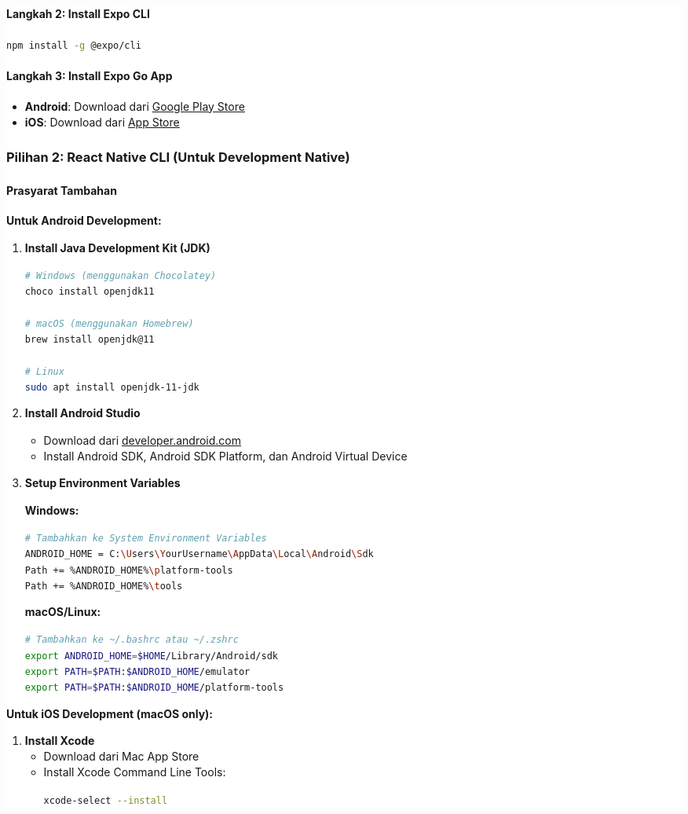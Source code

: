 #### Langkah 2: Install Expo CLI
```bash
npm install -g @expo/cli
```

#### Langkah 3: Install Expo Go App
- **Android**: Download dari [Google Play Store](https://play.google.com/store/apps/details?id=host.exp.exponent)
- **iOS**: Download dari [App Store](https://apps.apple.com/app/expo-go/id982107779)

### Pilihan 2: React Native CLI (Untuk Development Native)

#### Prasyarat Tambahan

**Untuk Android Development:**
1. **Install Java Development Kit (JDK)**
   ```bash
   # Windows (menggunakan Chocolatey)
   choco install openjdk11
   
   # macOS (menggunakan Homebrew)
   brew install openjdk@11
   
   # Linux
   sudo apt install openjdk-11-jdk
   ```

2. **Install Android Studio**
   - Download dari [developer.android.com](https://developer.android.com/studio)
   - Install Android SDK, Android SDK Platform, dan Android Virtual Device
   
3. **Setup Environment Variables**
   
   **Windows:**
   ```bash
   # Tambahkan ke System Environment Variables
   ANDROID_HOME = C:\Users\YourUsername\AppData\Local\Android\Sdk
   Path += %ANDROID_HOME%\platform-tools
   Path += %ANDROID_HOME%\tools
   ```
   
   **macOS/Linux:**
   ```bash
   # Tambahkan ke ~/.bashrc atau ~/.zshrc
   export ANDROID_HOME=$HOME/Library/Android/sdk
   export PATH=$PATH:$ANDROID_HOME/emulator
   export PATH=$PATH:$ANDROID_HOME/platform-tools
   ```

**Untuk iOS Development (macOS only):**
1. **Install Xcode**
   - Download dari Mac App Store
   - Install Xcode Command Line Tools:
     ```bash
     xcode-select --install
     ```
